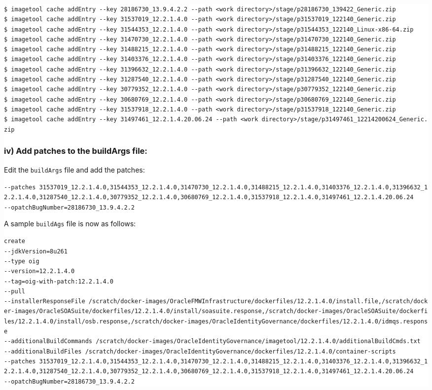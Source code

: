 ```
$ imagetool cache addEntry --key 28186730_13.9.4.2.2 --path <work directory>/stage/p28186730_139422_Generic.zip
$ imagetool cache addEntry --key 31537019_12.2.1.4.0 --path <work directory>/stage/p31537019_122140_Generic.zip
$ imagetool cache addEntry --key 31544353_12.2.1.4.0 --path <work directory>/stage/p31544353_122140_Linux-x86-64.zip
$ imagetool cache addEntry --key 31470730_12.2.1.4.0 --path <work directory>/stage/p31470730_122140_Generic.zip
$ imagetool cache addEntry --key 31488215_12.2.1.4.0 --path <work directory>/stage/p31488215_122140_Generic.zip
$ imagetool cache addEntry --key 31403376_12.2.1.4.0 --path <work directory>/stage/p31403376_122140_Generic.zip
$ imagetool cache addEntry --key 31396632_12.2.1.4.0 --path <work directory>/stage/p31396632_122140_Generic.zip
$ imagetool cache addEntry --key 31287540_12.2.1.4.0 --path <work directory>/stage/p31287540_122140_Generic.zip
$ imagetool cache addEntry --key 30779352_12.2.1.4.0 --path <work directory>/stage/p30779352_122140_Generic.zip
$ imagetool cache addEntry --key 30680769_12.2.1.4.0 --path <work directory>/stage/p30680769_122140_Generic.zip
$ imagetool cache addEntry --key 31537918_12.2.1.4.0 --path <work directory>/stage/p31537918_122140_Generic.zip
$ imagetool cache addEntry --key 31497461_12.2.1.4.20.06.24 --path <work directory>/stage/p31497461_12214200624_Generic.zip
```


### iv) Add patches to the buildArgs file:

Edit the `buildArgs` file and add the patches:

```
--patches 31537019_12.2.1.4.0,31544353_12.2.1.4.0,31470730_12.2.1.4.0,31488215_12.2.1.4.0,31403376_12.2.1.4.0,31396632_12.2.1.4.0,31287540_12.2.1.4.0,30779352_12.2.1.4.0,30680769_12.2.1.4.0,31537918_12.2.1.4.0,31497461_12.2.1.4.20.06.24
--opatchBugNumber=28186730_13.9.4.2.2
```

A sample `buildAgs` file is now as follows:

```
create
--jdkVersion=8u261
--type oig
--version=12.2.1.4.0
--tag=oig-with-patch:12.2.1.4.0
--pull
--installerResponseFile /scratch/docker-images/OracleFMWInfrastructure/dockerfiles/12.2.1.4.0/install.file,/scratch/docker-images/OracleSOASuite/dockerfiles/12.2.1.4.0/install/soasuite.response,/scratch/docker-images/OracleSOASuite/dockerfiles/12.2.1.4.0/install/osb.response,/scratch/docker-images/OracleIdentityGovernance/dockerfiles/12.2.1.4.0/idmqs.response
--additionalBuildCommands /scratch/docker-images/OracleIdentityGovernance/imagetool/12.2.1.4.0/additionalBuildCmds.txt
--additionalBuildFiles /scratch/docker-images/OracleIdentityGovernance/dockerfiles/12.2.1.4.0/container-scripts
--patches 31537019_12.2.1.4.0,31544353_12.2.1.4.0,31470730_12.2.1.4.0,31488215_12.2.1.4.0,31403376_12.2.1.4.0,31396632_12.2.1.4.0,31287540_12.2.1.4.0,30779352_12.2.1.4.0,30680769_12.2.1.4.0,31537918_12.2.1.4.0,31497461_12.2.1.4.20.06.24
--opatchBugNumber=28186730_13.9.4.2.2
```
